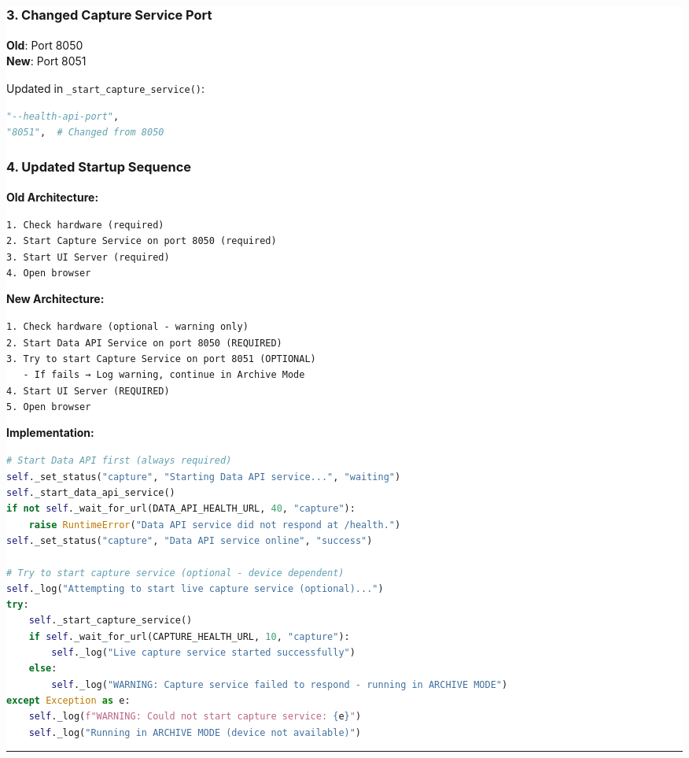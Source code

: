 ### 3. Changed Capture Service Port

**Old**: Port 8050  
**New**: Port 8051

Updated in `_start_capture_service()`:
```python
"--health-api-port",
"8051",  # Changed from 8050
```

### 4. Updated Startup Sequence

**Old Architecture:**
```
1. Check hardware (required)
2. Start Capture Service on port 8050 (required)
3. Start UI Server (required)
4. Open browser
```

**New Architecture:**
```
1. Check hardware (optional - warning only)
2. Start Data API Service on port 8050 (REQUIRED)
3. Try to start Capture Service on port 8051 (OPTIONAL)
   - If fails → Log warning, continue in Archive Mode
4. Start UI Server (REQUIRED)
5. Open browser
```

**Implementation:**
```python
# Start Data API first (always required)
self._set_status("capture", "Starting Data API service...", "waiting")
self._start_data_api_service()
if not self._wait_for_url(DATA_API_HEALTH_URL, 40, "capture"):
    raise RuntimeError("Data API service did not respond at /health.")
self._set_status("capture", "Data API service online", "success")

# Try to start capture service (optional - device dependent)
self._log("Attempting to start live capture service (optional)...")
try:
    self._start_capture_service()
    if self._wait_for_url(CAPTURE_HEALTH_URL, 10, "capture"):
        self._log("Live capture service started successfully")
    else:
        self._log("WARNING: Capture service failed to respond - running in ARCHIVE MODE")
except Exception as e:
    self._log(f"WARNING: Could not start capture service: {e}")
    self._log("Running in ARCHIVE MODE (device not available)")
```

---
